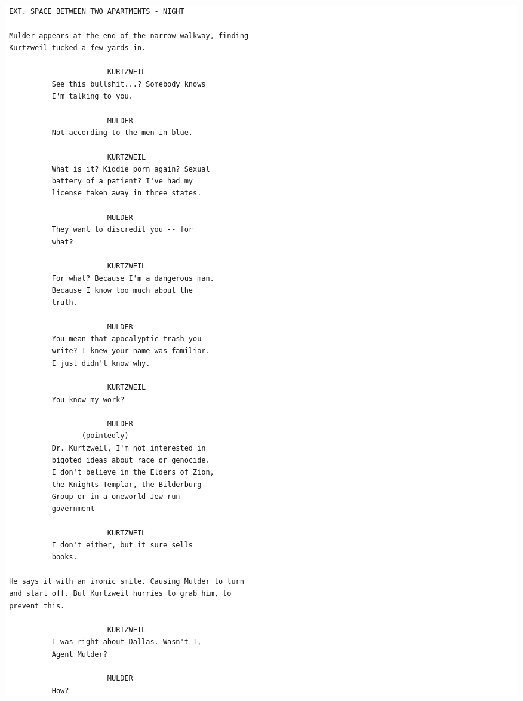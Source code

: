      EXT. SPACE BETWEEN TWO APARTMENTS - NIGHT

     Mulder appears at the end of the narrow walkway, finding
     Kurtzweil tucked a few yards in.

                            KURTZWEIL
               See this bullshit...? Somebody knows
               I'm talking to you.

                            MULDER
               Not according to the men in blue.

                            KURTZWEIL
               What is it? Kiddie porn again? Sexual
               battery of a patient? I've had my
               license taken away in three states.

                            MULDER
               They want to discredit you -- for
               what?

                            KURTZWEIL
               For what? Because I'm a dangerous man.
               Because I know too much about the
               truth.

                            MULDER
               You mean that apocalyptic trash you
               write? I knew your name was familiar.
               I just didn't know why.

                            KURTZWEIL
               You know my work?

                            MULDER
                      (pointedly)
               Dr. Kurtzweil, I'm not interested in
               bigoted ideas about race or genocide.
               I don't believe in the Elders of Zion,
               the Knights Templar, the Bilderburg
               Group or in a oneworld Jew run
               government --

                            KURTZWEIL
               I don't either, but it sure sells
               books.

     He says it with an ironic smile. Causing Mulder to turn
     and start off. But Kurtzweil hurries to grab him, to
     prevent this.

                            KURTZWEIL
               I was right about Dallas. Wasn't I,
               Agent Mulder?

                            MULDER
               How?
